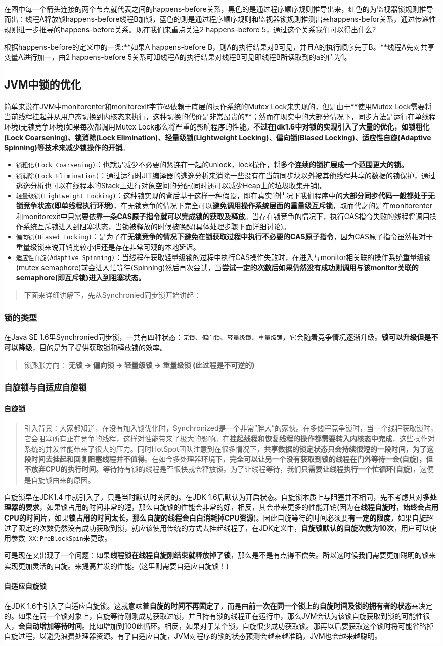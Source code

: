 在图中每一个箭头连接的两个节点就代表之间的happens-before关系，黑色的是通过程序顺序规则推导出来，红色的为监视器锁规则推导而出：线程A释放锁happens-before线程B加锁，蓝色的则是通过程序顺序规则和监视器锁规则推测出来happens-befor关系，通过传递性规则进一步推导的happens-before关系。现在我们来重点关注2 happens-before 5，通过这个关系我们可以得出什么?

根据happens-before的定义中的一条:**如果A happens-before B，则A的执行结果对B可见，并且A的执行顺序先于B。**线程A先对共享变量A进行加一，由2 happens-before 5关系可知线程A的执行结果对线程B可见即线程B所读取到的a的值为1。

##  JVM中锁的优化

简单来说在JVM中monitorenter和monitorexit字节码依赖于底层的操作系统的Mutex Lock来实现的，但是由于**<u>使用Mutex Lock需要将当前线程挂起并从用户态切换到内核态来执行</u>，这种切换的代价是非常昂贵的**；然而在现实中的大部分情况下，同步方法是运行在单线程环境(无锁竞争环境)如果每次都调用Mutex Lock那么将严重的影响程序的性能。**不过在jdk1.6中对锁的实现引入了大量的优化，如锁粗化(Lock Coarsening)、锁消除(Lock Elimination)、轻量级锁(Lightweight Locking)、偏向锁(Biased Locking)、适应性自旋(Adaptive Spinning)等技术来减少锁操作的开销**。

- `锁粗化(Lock Coarsening)`：也就是减少不必要的紧连在一起的unlock，lock操作，将**多个连续的锁扩展成一个范围更大的锁。**
- `锁消除(Lock Elimination)`：通过运行时JIT编译器的逃逸分析来消除一些没有在当前同步块以外被其他线程共享的数据的锁保护，通过逃逸分析也可以在线程本的Stack上进行对象空间的分配(同时还可以减少Heap上的垃圾收集开销)。
- `轻量级锁(Lightweight Locking)`：这种锁实现的背后基于这样一种假设，即在真实的情况下我们程序中的**大部分同步代码一般都处于无锁竞争状态(即单线程执行环境)**，在无锁竞争的情况下完全可以**避免调用操作系统层面的重量级互斥锁**，取而代之的是在monitorenter和monitorexit中只需要依靠一条**CAS原子指令就可以完成锁的获取及释放**。当存在锁竞争的情况下，执行CAS指令失败的线程将调用操作系统互斥锁进入到阻塞状态，当锁被释放的时候被唤醒(具体处理步骤下面详细讨论)。
- `偏向锁(Biased Locking)`：是为了在**无锁竞争的情况下避免在锁获取过程中执行不必要的CAS原子指令**，因为CAS原子指令虽然相对于重量级锁来说开销比较小但还是存在非常可观的本地延迟。
- `适应性自旋(Adaptive Spinning)`：当线程在获取轻量级锁的过程中执行CAS操作失败时，在进入与monitor相关联的操作系统重量级锁(mutex semaphore)前会进入忙等待(Spinning)然后再次尝试，当**尝试一定的次数后如果仍然没有成功则调用与该monitor关联的semaphore(即互斥锁)进入到阻塞状态。**

> 下面来详细讲解下，先从Synchronied同步锁开始讲起：

###  锁的类型

在Java SE 1.6里Synchronied同步锁，一共有四种状态：`无锁`、`偏向锁`、`轻量级锁`、`重量级锁`，它会随着竞争情况逐渐升级。**锁可以升级但是不可以降级**，目的是为了提供获取锁和释放锁的效率。

> 锁膨胀方向： **无锁 → 偏向锁 → 轻量级锁 → 重量级锁 (此过程是不可逆的)**

###  自旋锁与自适应自旋锁

####  自旋锁

> 引入背景：大家都知道，在没有加入锁优化时，Synchronized是一个非常“胖大”的家伙。在多线程竞争锁时，当一个线程获取锁时，它会阻塞所有正在竞争的线程，这样对性能带来了极大的影响。在**挂起线程和恢复线程的操作都需要转入内核态中完成**，这些操作对系统的并发性能带来了很大的压力。同时HotSpot团队注意到在很多情况下，**共享数据的锁定状态只会持续很短的一段时间，为了这段时间去挂起和回复阻塞线程并不值得**。在如今多处理器环境下，**完全可以让另一个没有获取到锁的线程在门外等待一会(自旋)，但不放弃CPU的执行时间**。等待持有锁的线程是否很快就会释放锁。为了让线程等待，我们**只需要让线程执行一个忙循环(自旋)**，这便是自旋锁由来的原因。

自旋锁早在JDK1.4 中就引入了，只是当时默认时关闭的。在JDK 1.6后默认为开启状态。自旋锁本质上与阻塞并不相同，先不考虑其对**多处理器的要求**，如果锁占用的时间非常的短，那么自旋锁的性能会非常的好，相反，其会带来更多的性能开销(因为在**线程自旋时，始终会占用CPU的时间片**，如果**锁占用的时间太长，那么自旋的线程会白白消耗掉CPU资源**)。因此自旋等待的时间必须要**有一定的限度**，如果自旋超过了限定的次数仍然没有成功获取到锁，就应该使用传统的方式去挂起线程了，在JDK定义中，**自旋锁默认的自旋次数为10次**，用户可以使用参数`-XX:PreBlockSpin`来更改。

可是现在又出现了一个问题：如果**线程锁在线程自旋刚结束就释放掉了锁**，那么是不是有点得不偿失。所以这时候我们需要更加聪明的锁来实现更加灵活的自旋。来提高并发的性能。(这里则需要自适应自旋锁！)

####  自适应自旋锁

 在JDK 1.6中引入了自适应自旋锁。这就意味着**自旋的时间不再固定**了，而是由**前一次在同一个锁上**的**自旋时间及锁的拥有者的状态**来决定的。如果在同一个锁对象上，自旋等待刚刚成功获取过锁，并且持有锁的线程正在运行中，那么JVM会认为该锁自旋获取到锁的可能性很大，**会自动增加等待时间**。比如增加到100此循环。相反，如果对于某个锁，自旋很少成功获取锁。那再以后要获取这个锁时将可能省略掉自旋过程，以避免浪费处理器资源。有了自适应自旋，JVM对程序的锁的状态预测会越来越准确，JVM也会越来越聪明。
